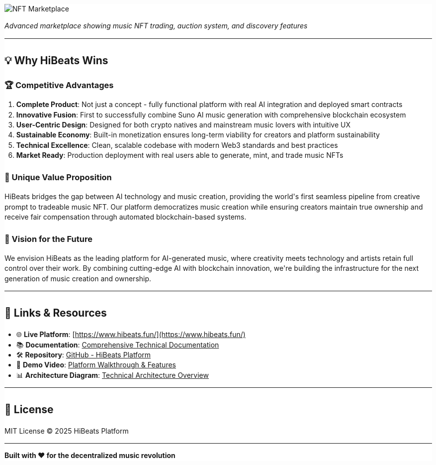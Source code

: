 ![NFT Marketplace](https://via.placeholder.com/800x400/1a1b23/ffffff?text=HiBeats+NFT+Marketplace)

*Advanced marketplace showing music NFT trading, auction system, and discovery features*

---

## 💡 Why HiBeats Wins

### 🏆 Competitive Advantages

1. **Complete Product**: Not just a concept - fully functional platform with real AI integration and deployed smart contracts
2. **Innovative Fusion**: First to successfully combine Suno AI music generation with comprehensive blockchain ecosystem
3. **User-Centric Design**: Designed for both crypto natives and mainstream music lovers with intuitive UX
4. **Sustainable Economy**: Built-in monetization ensures long-term viability for creators and platform sustainability
5. **Technical Excellence**: Clean, scalable codebase with modern Web3 standards and best practices
6. **Market Ready**: Production deployment with real users able to generate, mint, and trade music NFTs

### 🎵 Unique Value Proposition

HiBeats bridges the gap between AI technology and music creation, providing the world's first seamless pipeline from creative prompt to tradeable music NFT. Our platform democratizes music creation while ensuring creators maintain true ownership and receive fair compensation through automated blockchain-based systems.

### 🔮 Vision for the Future

We envision HiBeats as the leading platform for AI-generated music, where creativity meets technology and artists retain full control over their work. By combining cutting-edge AI with blockchain innovation, we're building the infrastructure for the next generation of music creation and ownership.

---

## 🔗 Links & Resources

- 🌐 **Live Platform**: [https://www.hibeats.fun/](https://www.hibeats.fun/)
- 📚 **Documentation**: [Comprehensive Technical Documentation](./HIBEATS_COMPREHENSIVE_DOCUMENTATION.md)
- 🛠️ **Repository**: [GitHub - HiBeats Platform](https://github.com/yourusername/hibeats-github)
- 🎥 **Demo Video**: [Platform Walkthrough & Features](https://youtu.be/demo-video)
- 📊 **Architecture Diagram**: [Technical Architecture Overview](./ARCHITECTURE_DIAGRAM.md)

---

## 📄 License

MIT License © 2025 HiBeats Platform

---

**Built with ❤️ for the decentralized music revolution**